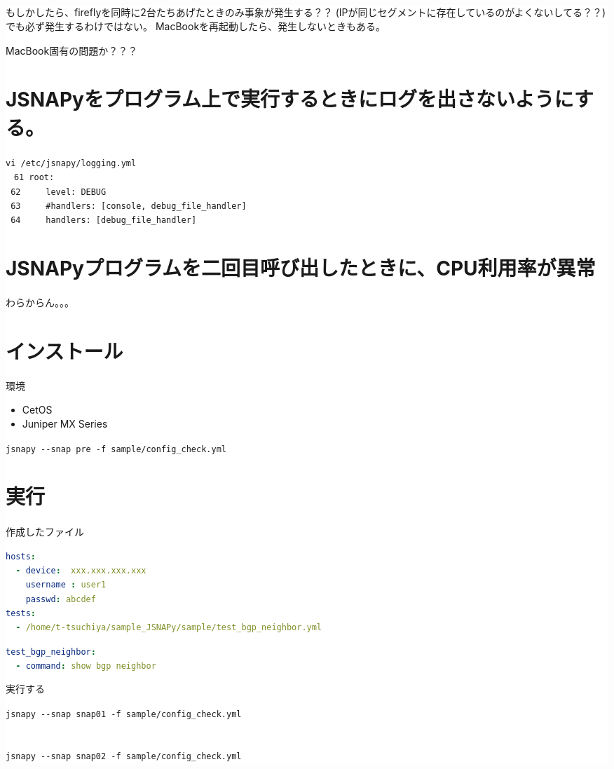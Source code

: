 もしかしたら、fireflyを同時に2台たちあげたときのみ事象が発生する？？
(IPが同じセグメントに存在しているのがよくないしてる？？)
でも必ず発生するわけではない。
MacBookを再起動したら、発生しないときもある。

MacBook固有の問題か？？？

# JSNAPyをプログラム上で実行するときにログを出さないようにする。
```
vi /etc/jsnapy/logging.yml
　61 root:
 62     level: DEBUG
 63     #handlers: [console, debug_file_handler]
 64     handlers: [debug_file_handler]
 ```

# JSNAPyプログラムを二回目呼び出したときに、CPU利用率が異常
わらからん。。。

# インストール
環境
- CetOS
- Juniper MX Series

```
jsnapy --snap pre -f sample/config_check.yml
```


# 実行

作成したファイル

```:sample/config_check.yml
hosts:
  - device:  xxx.xxx.xxx.xxx
    username : user1
    passwd: abcdef
tests:
  - /home/t-tsuchiya/sample_JSNAPy/sample/test_bgp_neighbor.yml
```

```:sample/test_bgp_neighbor.yml
test_bgp_neighbor:
  - command: show bgp neighbor
```

実行する

```
jsnapy --snap snap01 -f sample/config_check.yml


jsnapy --snap snap02 -f sample/config_check.yml
```
